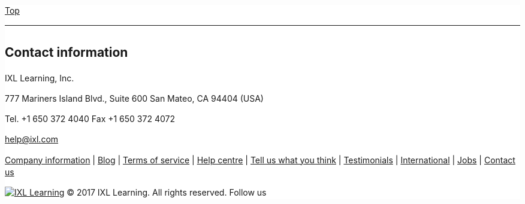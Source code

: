 [Top](#)

------------------------------------------------------------------------

Contact information
-------------------

IXL Learning, Inc.

777 Mariners Island Blvd., Suite 600
San Mateo, CA 94404 (USA)

Tel. +1 650 372 4040
Fax +1 650 372 4072

<help@ixl.com>

[Company information](/company/) | [Blog](http://blog.ixl.com) | [Terms of service](/termsofservice) | [Help centre](/help-center/) | [Tell us what you think](/feedback) | [Testimonials](/testimonials) | [International](/international) | [Jobs](/company/jobs) | [Contact us](/contact)

[![IXL Learning](/dv/Mht5WV1iaauvwUr5bsfOqR5JrBU/yui3/site-nav/assets/footer-logo.png "IXL Learning")](/company/) © 2017 IXL Learning. All rights reserved. <span class="socialLks"><span class="followus">Follow us </span><a href="https://www.facebook.com/IXL" class="fb lk"></a><a href="https://twitter.com/IXLLearning" class="tw lk"></a><a href="https://www.pinterest.com/IXL/" class="pinterest lk"></a><a href="https://plus.google.com/+IXL" class="gp lk"></a></span>


